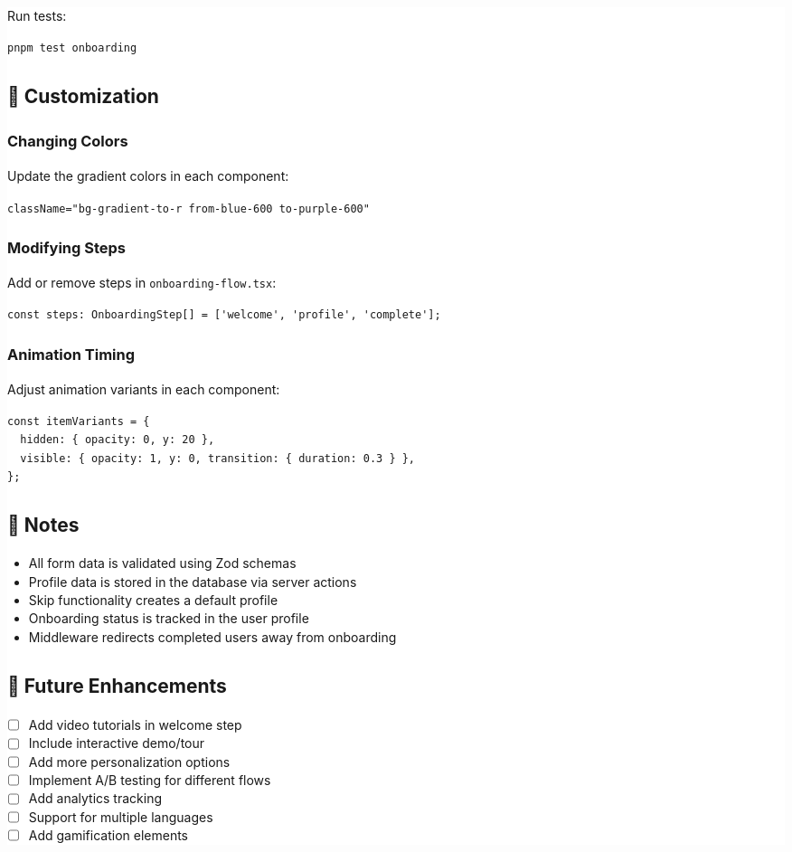 Run tests:
```bash
pnpm test onboarding
```

## 🎨 Customization

### Changing Colors
Update the gradient colors in each component:
```tsx
className="bg-gradient-to-r from-blue-600 to-purple-600"
```

### Modifying Steps
Add or remove steps in `onboarding-flow.tsx`:
```tsx
const steps: OnboardingStep[] = ['welcome', 'profile', 'complete'];
```

### Animation Timing
Adjust animation variants in each component:
```tsx
const itemVariants = {
  hidden: { opacity: 0, y: 20 },
  visible: { opacity: 1, y: 0, transition: { duration: 0.3 } },
};
```

## 📝 Notes

- All form data is validated using Zod schemas
- Profile data is stored in the database via server actions
- Skip functionality creates a default profile
- Onboarding status is tracked in the user profile
- Middleware redirects completed users away from onboarding

## 🔮 Future Enhancements

- [ ] Add video tutorials in welcome step
- [ ] Include interactive demo/tour
- [ ] Add more personalization options
- [ ] Implement A/B testing for different flows
- [ ] Add analytics tracking
- [ ] Support for multiple languages
- [ ] Add gamification elements
